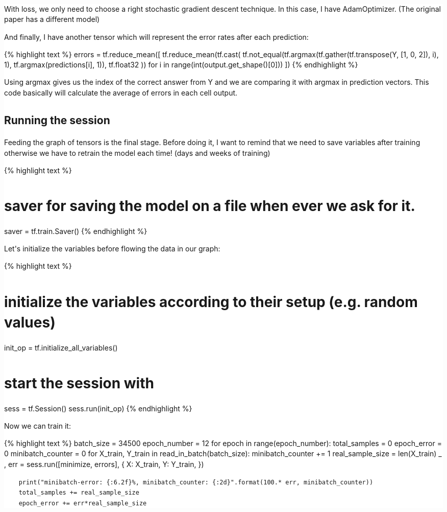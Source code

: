 With loss, we only need to choose a right stochastic gradient descent technique. In this case, I have AdamOptimizer. (The original paper has a different model)

And finally, I have another tensor which will represent the error rates after each prediction:

{% highlight text %}
errors = tf.reduce_mean([
    tf.reduce_mean(tf.cast(
        tf.not_equal(tf.argmax(tf.gather(tf.transpose(Y, [1, 0, 2]), i), 1), tf.argmax(predictions[i], 1)),
        tf.float32
    ))
    for i in range(int(output.get_shape()[0]))
])
{% endhighlight %}

Using argmax gives us the index of the correct answer from Y and we are comparing it with argmax in prediction vectors. This code basically will calculate the average of errors in each cell output.

## Running the session

Feeding the graph of tensors is the final stage. Before doing it, I want to remind that we need to save variables after training otherwise we have to retrain the model each time! (days and weeks of training)

{% highlight text %}
# saver for saving the model on a file when ever we ask for it.
saver = tf.train.Saver()
{% endhighlight %}

Let's initialize the variables before flowing the data in our graph:

{% highlight text %}
# initialize the variables according to their setup (e.g. random values)
init_op = tf.initialize_all_variables()

# start the session with
sess = tf.Session()
sess.run(init_op)
{% endhighlight %}

Now we can train it:

{% highlight text %}
batch_size = 34500
epoch_number = 12
for epoch in range(epoch_number):
    total_samples = 0
    epoch_error = 0
    minibatch_counter = 0
    for X_train, Y_train in read_in_batch(batch_size):
        minibatch_counter += 1
        real_sample_size = len(X_train)
        _ , err = sess.run([minimize, errors], {
            X: X_train,
            Y: Y_train,
        })

        print("minibatch-error: {:6.2f}%, minibatch_counter: {:2d}".format(100.* err, minibatch_counter))
        total_samples += real_sample_size
        epoch_error += err*real_sample_size
